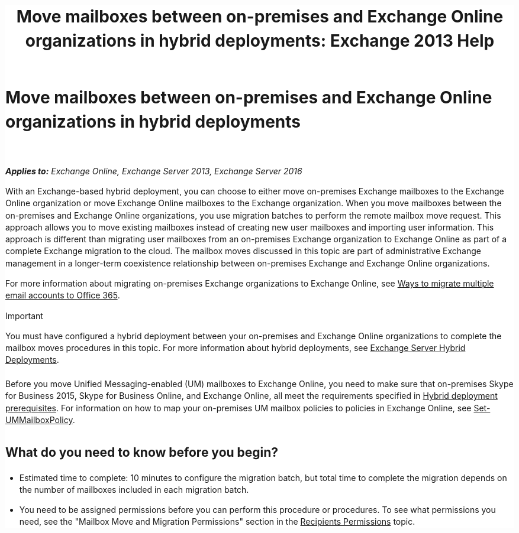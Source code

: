 ﻿---
title: 'Move mailboxes between on-premises and Exchange Online organizations in hybrid deployments: Exchange 2013 Help'
TOCTitle: Move mailboxes between on-premises and Exchange Online organizations in hybrid deployments
ms:assetid: d6289f7b-f67e-48db-9570-9fd3c9547548
ms:mtpsurl: https://technet.microsoft.com/en-us/library/o365e_hrcmoverequest_fl312271(v=EXCHG.150)
ms:contentKeyID: 50630965
ms.date: 10/02/2017
mtps_version: v=EXCHG.150
---

# Move mailboxes between on-premises and Exchange Online organizations in hybrid deployments

 

_**Applies to:** Exchange Online, Exchange Server 2013, Exchange Server 2016_


With an Exchange-based hybrid deployment, you can choose to either move on-premises Exchange mailboxes to the Exchange Online organization or move Exchange Online mailboxes to the Exchange organization. When you move mailboxes between the on-premises and Exchange Online organizations, you use migration batches to perform the remote mailbox move request. This approach allows you to move existing mailboxes instead of creating new user mailboxes and importing user information. This approach is different than migrating user mailboxes from an on-premises Exchange organization to Exchange Online as part of a complete Exchange migration to the cloud. The mailbox moves discussed in this topic are part of administrative Exchange management in a longer-term coexistence relationship between on-premises Exchange and Exchange Online organizations.

For more information about migrating on-premises Exchange organizations to Exchange Online, see [Ways to migrate multiple email accounts to Office 365](https://go.microsoft.com/fwlink/p/?linkid=524030).


> [!IMPORTANT]
> You must have configured a hybrid deployment between your on-premises and Exchange Online organizations to complete the mailbox moves procedures in this topic. For more information about hybrid deployments, see <A href="exchange-server-hybrid-deployments-exchange-2013-help.md">Exchange Server Hybrid Deployments</A>.<BR><BR>Before you move Unified Messaging-enabled (UM) mailboxes to Exchange Online, you need to make sure that on-premises Skype for Business 2015, Skype for Business Online, and Exchange Online, all meet the requirements specified in <A href="hybrid-deployment-prerequisites-exchange-2013-help.md">Hybrid deployment prerequisites</A>. For information on how to map your on-premises UM mailbox policies to policies in Exchange Online, see <A href="https://technet.microsoft.com/en-us/library/bb124903(v=exchg.150)">Set-UMMailboxPolicy</A>.



## What do you need to know before you begin?

  - Estimated time to complete: 10 minutes to configure the migration batch, but total time to complete the migration depends on the number of mailboxes included in each migration batch.

  - You need to be assigned permissions before you can perform this procedure or procedures. To see what permissions you need, see the "Mailbox Move and Migration Permissions" section in the [Recipients Permissions](https://technet.microsoft.com/en-us/library/dd638132\(v=exchg.150\)) topic.
